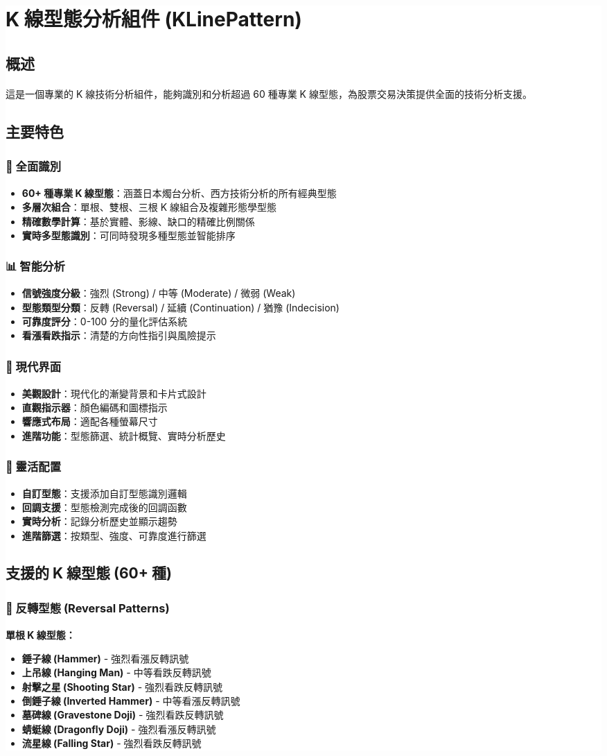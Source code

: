 # K 線型態分析組件 (KLinePattern)

## 概述

這是一個專業的 K 線技術分析組件，能夠識別和分析超過 60 種專業 K 線型態，為股票交易決策提供全面的技術分析支援。

## 主要特色

### 🎯 全面識別

- **60+ 種專業 K 線型態**：涵蓋日本燭台分析、西方技術分析的所有經典型態
- **多層次組合**：單根、雙根、三根 K 線組合及複雜形態學型態
- **精確數學計算**：基於實體、影線、缺口的精確比例關係
- **實時多型態識別**：可同時發現多種型態並智能排序

### 📊 智能分析

- **信號強度分級**：強烈 (Strong) / 中等 (Moderate) / 微弱 (Weak)
- **型態類型分類**：反轉 (Reversal) / 延續 (Continuation) / 猶豫 (Indecision)
- **可靠度評分**：0-100 分的量化評估系統
- **看漲看跌指示**：清楚的方向性指引與風險提示

### 🎨 現代界面

- **美觀設計**：現代化的漸變背景和卡片式設計
- **直觀指示器**：顏色編碼和圖標指示
- **響應式布局**：適配各種螢幕尺寸
- **進階功能**：型態篩選、統計概覽、實時分析歷史

### 🔧 靈活配置

- **自訂型態**：支援添加自訂型態識別邏輯
- **回調支援**：型態檢測完成後的回調函數
- **實時分析**：記錄分析歷史並顯示趨勢
- **進階篩選**：按類型、強度、可靠度進行篩選

## 支援的 K 線型態 (60+ 種)

### 🔴 反轉型態 (Reversal Patterns)

**單根 K 線型態：**

- **錘子線 (Hammer)** - 強烈看漲反轉訊號
- **上吊線 (Hanging Man)** - 中等看跌反轉訊號
- **射擊之星 (Shooting Star)** - 強烈看跌反轉訊號
- **倒錘子線 (Inverted Hammer)** - 中等看漲反轉訊號
- **墓碑線 (Gravestone Doji)** - 強烈看跌反轉訊號
- **蜻蜓線 (Dragonfly Doji)** - 強烈看漲反轉訊號
- **流星線 (Falling Star)** - 強烈看跌反轉訊號
